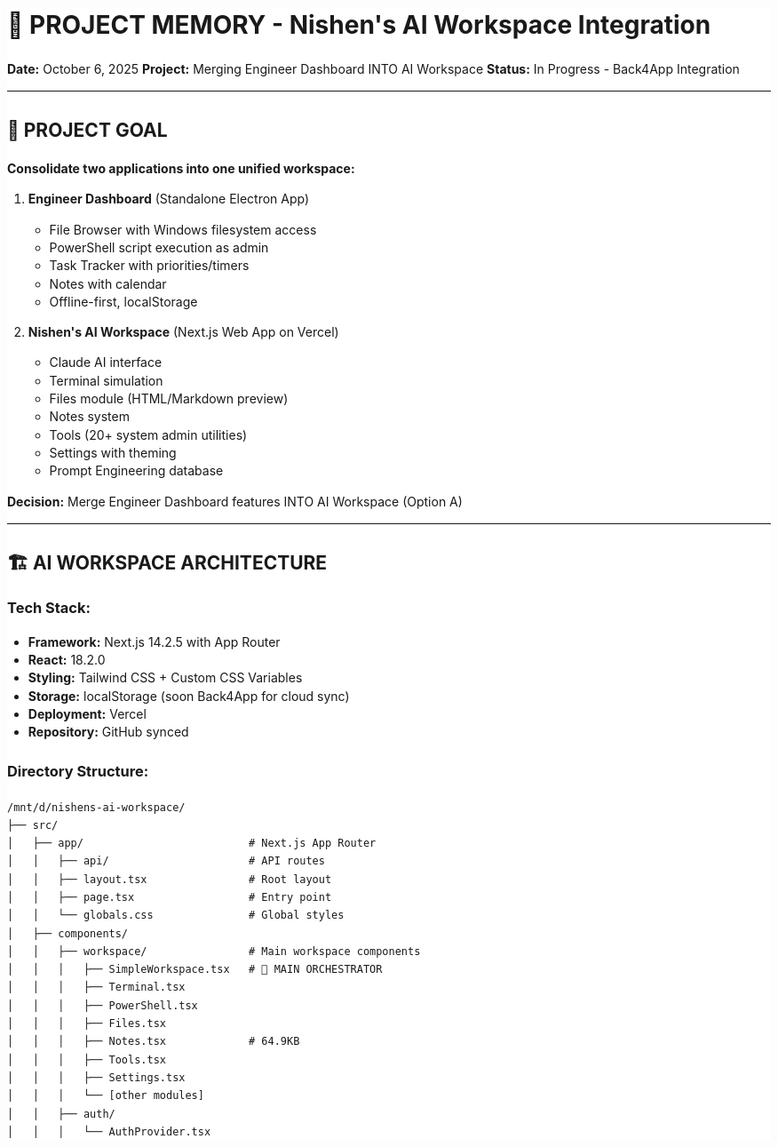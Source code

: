 # 📝 PROJECT MEMORY - Nishen's AI Workspace Integration

**Date:** October 6, 2025
**Project:** Merging Engineer Dashboard INTO AI Workspace
**Status:** In Progress - Back4App Integration

---

## 🎯 PROJECT GOAL

**Consolidate two applications into one unified workspace:**

1. **Engineer Dashboard** (Standalone Electron App)
   - File Browser with Windows filesystem access
   - PowerShell script execution as admin
   - Task Tracker with priorities/timers
   - Notes with calendar
   - Offline-first, localStorage

2. **Nishen's AI Workspace** (Next.js Web App on Vercel)
   - Claude AI interface
   - Terminal simulation
   - Files module (HTML/Markdown preview)
   - Notes system
   - Tools (20+ system admin utilities)
   - Settings with theming
   - Prompt Engineering database

**Decision:** Merge Engineer Dashboard features INTO AI Workspace (Option A)

---

## 🏗️ AI WORKSPACE ARCHITECTURE

### **Tech Stack:**
- **Framework:** Next.js 14.2.5 with App Router
- **React:** 18.2.0
- **Styling:** Tailwind CSS + Custom CSS Variables
- **Storage:** localStorage (soon Back4App for cloud sync)
- **Deployment:** Vercel
- **Repository:** GitHub synced

### **Directory Structure:**

```
/mnt/d/nishens-ai-workspace/
├── src/
│   ├── app/                          # Next.js App Router
│   │   ├── api/                      # API routes
│   │   ├── layout.tsx                # Root layout
│   │   ├── page.tsx                  # Entry point
│   │   └── globals.css               # Global styles
│   ├── components/
│   │   ├── workspace/                # Main workspace components
│   │   │   ├── SimpleWorkspace.tsx   # 🎯 MAIN ORCHESTRATOR
│   │   │   ├── Terminal.tsx
│   │   │   ├── PowerShell.tsx
│   │   │   ├── Files.tsx
│   │   │   ├── Notes.tsx             # 64.9KB
│   │   │   ├── Tools.tsx
│   │   │   ├── Settings.tsx
│   │   │   └── [other modules]
│   │   ├── auth/
│   │   │   └── AuthProvider.tsx
```